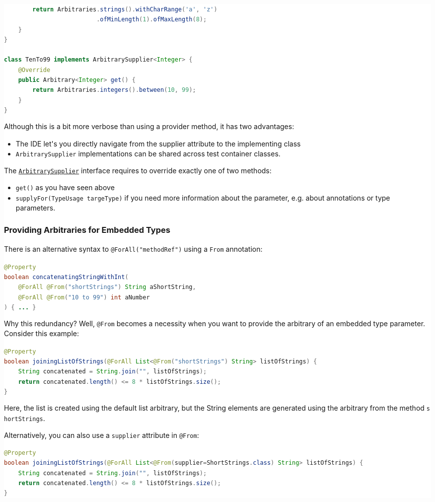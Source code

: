 ```java
		return Arbitraries.strings().withCharRange('a', 'z')
						  .ofMinLength(1).ofMaxLength(8);
	}
}

class TenTo99 implements ArbitrarySupplier<Integer> {
	@Override
	public Arbitrary<Integer> get() {
		return Arbitraries.integers().between(10, 99);
	}
}
```

Although this is a bit more verbose than using a provider method, it has two advantages:
- The IDE let's you directly navigate from the supplier attribute to the implementing class
- `ArbitrarySupplier` implementations can be shared across test container classes.


The [`ArbitrarySupplier`](/docs/${docsVersion}/javadoc/net/jqwik/api/ArbitrarySupplier.html) 
interface requires to override exactly one of two methods:

- `get()` as you have seen above
- `supplyFor(TypeUsage targeType)` if you need more information about the parameter,
  e.g. about annotations or type parameters. 

### Providing Arbitraries for Embedded Types

There is an alternative syntax to `@ForAll("methodRef")` using a `From` annotation:

```java
@Property
boolean concatenatingStringWithInt(
    @ForAll @From("shortStrings") String aShortString,
    @ForAll @From("10 to 99") int aNumber
) { ... }
```

Why this redundancy? Well, `@From` becomes a necessity when you want to provide
the arbitrary of an embedded type parameter. Consider this example:

```java
@Property
boolean joiningListOfStrings(@ForAll List<@From("shortStrings") String> listOfStrings) {
    String concatenated = String.join("", listOfStrings);
    return concatenated.length() <= 8 * listOfStrings.size();
}
```

Here, the list is created using the default list arbitrary, but the
String elements are generated using the arbitrary from the method `shortStrings`.

Alternatively, you can also use a `supplier` attribute in `@From`:

```java
@Property
boolean joiningListOfStrings(@ForAll List<@From(supplier=ShortStrings.class) String> listOfStrings) {
    String concatenated = String.join("", listOfStrings);
    return concatenated.length() <= 8 * listOfStrings.size();
}
```
